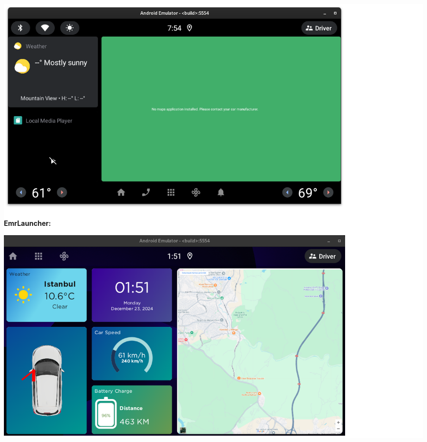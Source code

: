<img src="pictures/default.png" alt="drawing" width="700"/>

**EmrLauncher:**

<img src="pictures/emrlauncher.png" alt="drawing" width="700"/>

